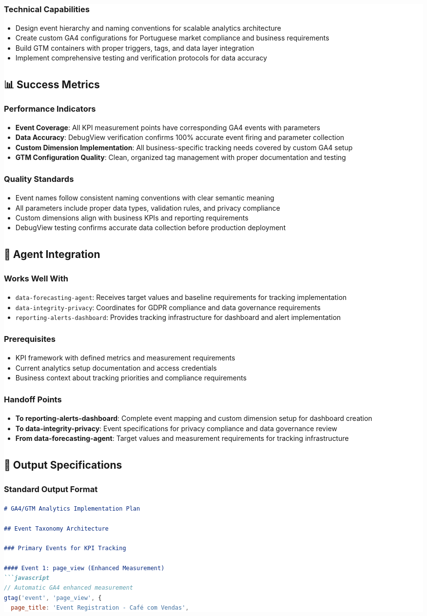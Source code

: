 ### Technical Capabilities
- Design event hierarchy and naming conventions for scalable analytics architecture
- Create custom GA4 configurations for Portuguese market compliance and business requirements
- Build GTM containers with proper triggers, tags, and data layer integration
- Implement comprehensive testing and verification protocols for data accuracy

## 📊 Success Metrics

### Performance Indicators
- **Event Coverage**: All KPI measurement points have corresponding GA4 events with parameters
- **Data Accuracy**: DebugView verification confirms 100% accurate event firing and parameter collection
- **Custom Dimension Implementation**: All business-specific tracking needs covered by custom GA4 setup
- **GTM Configuration Quality**: Clean, organized tag management with proper documentation and testing

### Quality Standards
- Event names follow consistent naming conventions with clear semantic meaning
- All parameters include proper data types, validation rules, and privacy compliance
- Custom dimensions align with business KPIs and reporting requirements
- DebugView testing confirms accurate data collection before production deployment

## 🔗 Agent Integration

### Works Well With
- `data-forecasting-agent`: Receives target values and baseline requirements for tracking implementation
- `data-integrity-privacy`: Coordinates for GDPR compliance and data governance requirements
- `reporting-alerts-dashboard`: Provides tracking infrastructure for dashboard and alert implementation

### Prerequisites
- KPI framework with defined metrics and measurement requirements
- Current analytics setup documentation and access credentials
- Business context about tracking priorities and compliance requirements

### Handoff Points
- **To reporting-alerts-dashboard**: Complete event mapping and custom dimension setup for dashboard creation
- **To data-integrity-privacy**: Event specifications for privacy compliance and data governance review
- **From data-forecasting-agent**: Target values and measurement requirements for tracking infrastructure

## 📝 Output Specifications

### Standard Output Format
```markdown
# GA4/GTM Analytics Implementation Plan

## Event Taxonomy Architecture

### Primary Events for KPI Tracking

#### Event 1: page_view (Enhanced Measurement)
```javascript
// Automatic GA4 enhanced measurement
gtag('event', 'page_view', {
  page_title: 'Event Registration - Café com Vendas',
```